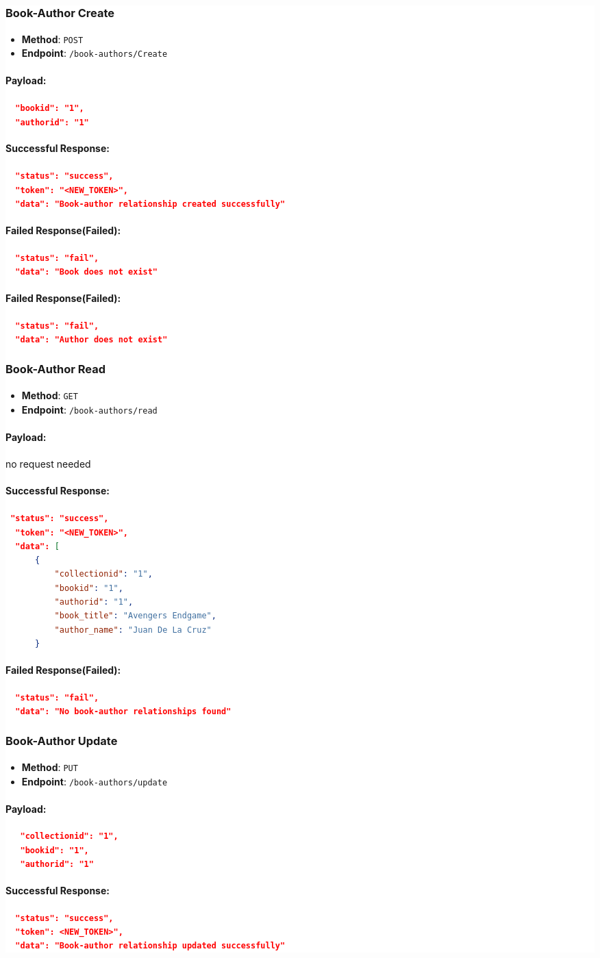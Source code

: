 ### Book-Author Create
- **Method**: `POST`
- **Endpoint**: `/book-authors/Create`
#### Payload:
```json
  "bookid": "1",
  "authorid": "1"
```
#### Successful Response:
```json
  "status": "success",
  "token": "<NEW_TOKEN>",
  "data": "Book-author relationship created successfully"
```
#### Failed Response(Failed):
```json
  "status": "fail",
  "data": "Book does not exist"
```
#### Failed Response(Failed):
```json
  "status": "fail",
  "data": "Author does not exist"
```
### Book-Author Read
- **Method**: `GET`
- **Endpoint**: `/book-authors/read`
#### Payload:
no request needed
#### Successful Response:
```json
 "status": "success",
  "token": "<NEW_TOKEN>",
  "data": [
      {
          "collectionid": "1",
          "bookid": "1",
          "authorid": "1",
          "book_title": "Avengers Endgame",
          "author_name": "Juan De La Cruz"
      }
```
#### Failed Response(Failed):
```json
  "status": "fail",
  "data": "No book-author relationships found"
```
### Book-Author Update
- **Method**: `PUT`
- **Endpoint**: `/book-authors/update`
#### Payload:
```json
   "collectionid": "1",
   "bookid": "1",
   "authorid": "1"
```
#### Successful Response:
```json
  "status": "success",
  "token": <NEW_TOKEN>",
  "data": "Book-author relationship updated successfully"
```